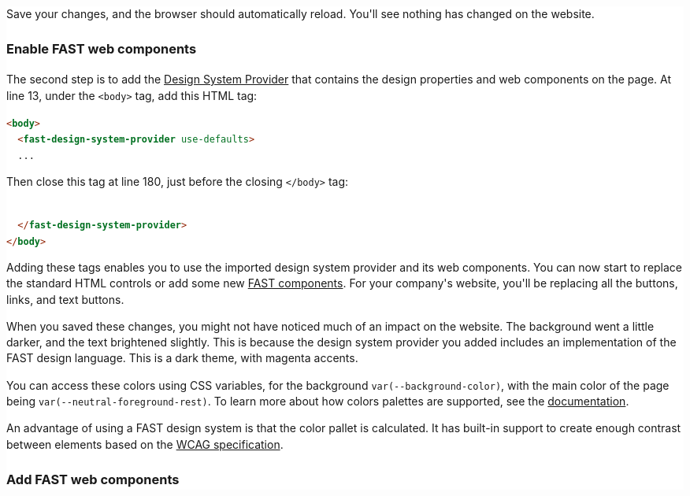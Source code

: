 Save your changes, and the browser should automatically reload. You'll see nothing has changed on the website.

### Enable FAST web components

The second step is to add the [Design System Provider](https://www.fast.design/docs/components/design-system-provider) that contains the design properties and web components on the page. At line 13, under the `<body>` tag, add this HTML tag:

```html
<body>
  <fast-design-system-provider use-defaults>
  ...
```

Then close this tag at line 180, just before the closing `</body>` tag:

```html

  </fast-design-system-provider>
</body>
```

Adding these tags enables you to use the imported design system provider and its web components. You can now start to replace the standard HTML controls or add some new [FAST components](https://explore.fast.design/components). For your company's website, you'll be replacing all the buttons, links, and text buttons.

When you saved these changes, you might not have noticed much of an impact on the website. The background went a little darker, and the text brightened slightly. This is because the design system provider you added includes an implementation of the FAST design language. This is a dark theme, with magenta accents.

You can access these colors using CSS variables, for the background `var(--background-color)`, with the main color of the page being `var(--neutral-foreground-rest)`. To learn more about how colors palettes are supported, see the [documentation](https://www.fast.design/docs/design/color#palettes).

An advantage of using a FAST design system is that the color pallet is calculated. It has built-in support to create enough contrast between elements based on the [WCAG specification](https://www.w3.org/TR/WCAG21/#contrast-minimum).

### Add FAST web components
